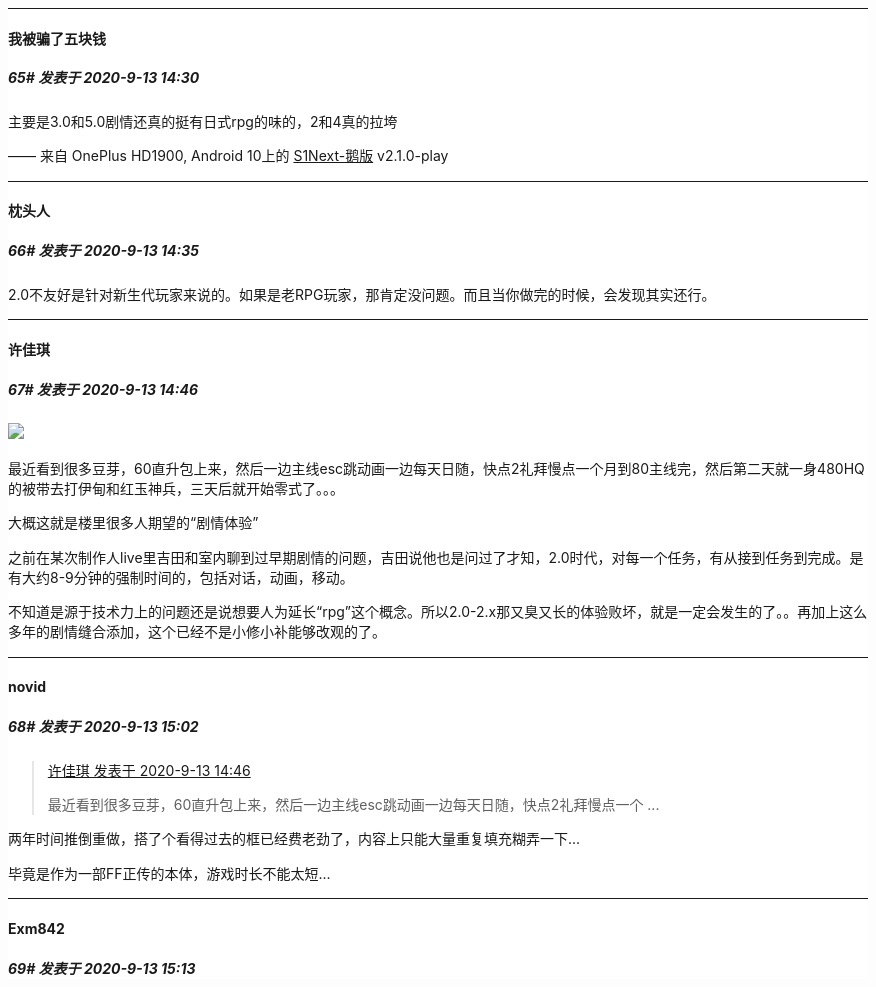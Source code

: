 
-----

####  我被骗了五块钱  
##### 65#       发表于 2020-9-13 14:30


主要是3.0和5.0剧情还真的挺有日式rpg的味的，2和4真的拉垮

—— 来自 OnePlus HD1900, Android 10上的 [S1Next-鹅版](https://github.com/ykrank/S1-Next/releases) v2.1.0-play


-----

####  枕头人  
##### 66#       发表于 2020-9-13 14:35


2.0不友好是针对新生代玩家来说的。如果是老RPG玩家，那肯定没问题。而且当你做完的时候，会发现其实还行。


-----

####  许佳琪  
##### 67#       发表于 2020-9-13 14:46


<img src="https://static.saraba1st.com/image/smiley/face2017/180.png" referrerpolicy="no-referrer">

最近看到很多豆芽，60直升包上来，然后一边主线esc跳动画一边每天日随，快点2礼拜慢点一个月到80主线完，然后第二天就一身480HQ的被带去打伊甸和红玉神兵，三天后就开始零式了。。。

大概这就是楼里很多人期望的“剧情体验”

之前在某次制作人live里吉田和室内聊到过早期剧情的问题，吉田说他也是问过了才知，2.0时代，对每一个任务，有从接到任务到完成。是有大约8-9分钟的强制时间的，包括对话，动画，移动。

不知道是源于技术力上的问题还是说想要人为延长“rpg”这个概念。所以2.0-2.x那又臭又长的体验败坏，就是一定会发生的了。。再加上这么多年的剧情缝合添加，这个已经不是小修小补能够改观的了。


-----

####  novid  
##### 68#       发表于 2020-9-13 15:02


<blockquote><a href="httphttps://bbs.saraba1st.com/2b/forum.php?mod=redirect&amp;goto=findpost&amp;pid=48723347&amp;ptid=1959586" target="_blank">许佳琪 发表于 2020-9-13 14:46</a>

最近看到很多豆芽，60直升包上来，然后一边主线esc跳动画一边每天日随，快点2礼拜慢点一个 ...</blockquote>
两年时间推倒重做，搭了个看得过去的框已经费老劲了，内容上只能大量重复填充糊弄一下...

毕竟是作为一部FF正传的本体，游戏时长不能太短...


-----

####  Exm842  
##### 69#       发表于 2020-9-13 15:13
